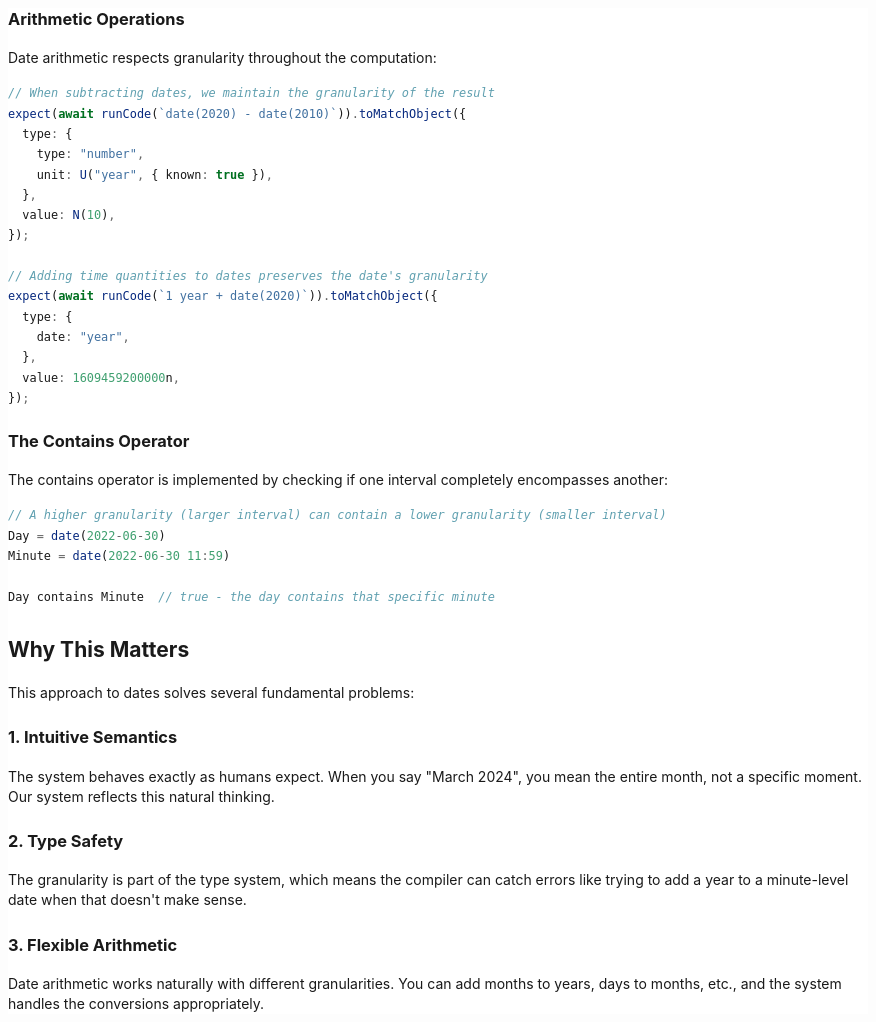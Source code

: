 ### Arithmetic Operations

Date arithmetic respects granularity throughout the computation:

```typescript
// When subtracting dates, we maintain the granularity of the result
expect(await runCode(`date(2020) - date(2010)`)).toMatchObject({
  type: {
    type: "number",
    unit: U("year", { known: true }),
  },
  value: N(10),
});

// Adding time quantities to dates preserves the date's granularity
expect(await runCode(`1 year + date(2020)`)).toMatchObject({
  type: {
    date: "year",
  },
  value: 1609459200000n,
});
```

### The Contains Operator

The contains operator is implemented by checking if one interval completely encompasses another:

```typescript
// A higher granularity (larger interval) can contain a lower granularity (smaller interval)
Day = date(2022-06-30)
Minute = date(2022-06-30 11:59)

Day contains Minute  // true - the day contains that specific minute
```

## Why This Matters

This approach to dates solves several fundamental problems:

### 1. Intuitive Semantics

The system behaves exactly as humans expect. When you say "March 2024", you mean the entire month, not a specific moment. Our system reflects this natural thinking.

### 2. Type Safety

The granularity is part of the type system, which means the compiler can catch errors like trying to add a year to a minute-level date when that doesn't make sense.

### 3. Flexible Arithmetic

Date arithmetic works naturally with different granularities. You can add months to years, days to months, etc., and the system handles the conversions appropriately.
